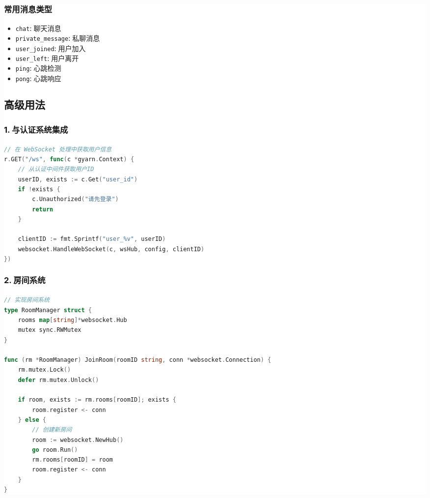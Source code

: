 ### 常用消息类型

- `chat`: 聊天消息
- `private_message`: 私聊消息
- `user_joined`: 用户加入
- `user_left`: 用户离开
- `ping`: 心跳检测
- `pong`: 心跳响应

## 高级用法

### 1. 与认证系统集成

```go
// 在 WebSocket 处理中获取用户信息
r.GET("/ws", func(c *gyarn.Context) {
    // 从认证中间件获取用户ID
    userID, exists := c.Get("user_id")
    if !exists {
        c.Unauthorized("请先登录")
        return
    }
    
    clientID := fmt.Sprintf("user_%v", userID)
    websocket.HandleWebSocket(c, wsHub, config, clientID)
})
```

### 2. 房间系统

```go
// 实现房间系统
type RoomManager struct {
    rooms map[string]*websocket.Hub
    mutex sync.RWMutex
}

func (rm *RoomManager) JoinRoom(roomID string, conn *websocket.Connection) {
    rm.mutex.Lock()
    defer rm.mutex.Unlock()
    
    if room, exists := rm.rooms[roomID]; exists {
        room.register <- conn
    } else {
        // 创建新房间
        room := websocket.NewHub()
        go room.Run()
        rm.rooms[roomID] = room
        room.register <- conn
    }
}
```

